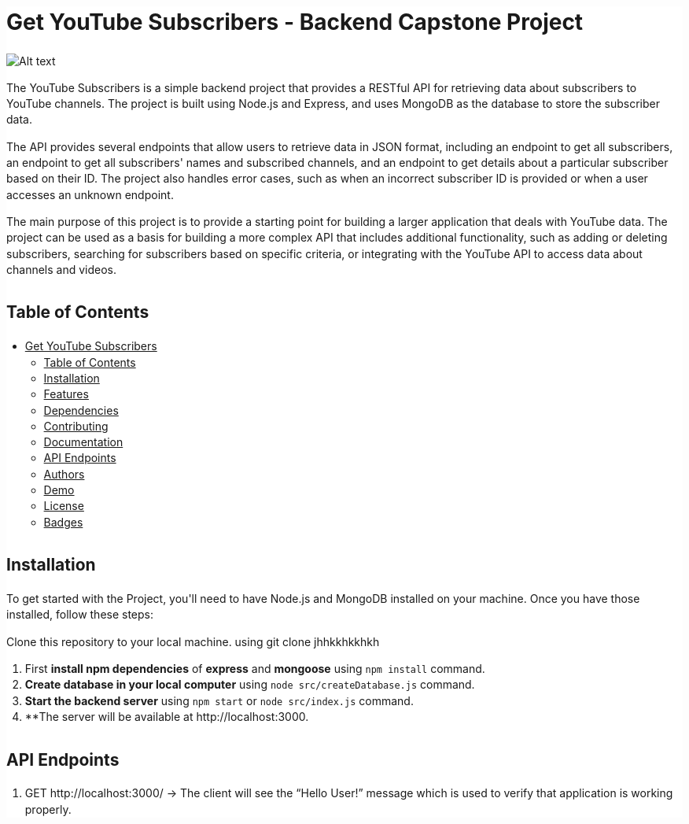 # Get YouTube Subscribers - Backend Capstone Project
<img src="https://as01.epimg.net/meristation/imagenes/2021/05/24/betech/1621891634_968422_1621891959_noticia_normal_recorte1.jpg" alt="Alt text" width="700" title="Optional title">

The YouTube Subscribers is a simple backend project that provides a RESTful API for retrieving data about subscribers to YouTube channels. The project is built using Node.js and Express, and uses MongoDB as the database to store the subscriber data.

The API provides several endpoints that allow users to retrieve data in JSON format, including an endpoint to get all subscribers, an endpoint to get all subscribers' names and subscribed channels, and an endpoint to get details about a particular subscriber based on their ID. The project also handles error cases, such as when an incorrect subscriber ID is provided or when a user accesses an unknown endpoint.

The main purpose of this project is to provide a starting point for building a larger application that deals with YouTube data. The project can be used as a basis for building a more complex API that includes additional functionality, such as adding or deleting subscribers, searching for subscribers based on specific criteria, or integrating with the YouTube API to access data about channels and videos.

## Table of Contents
- [Get YouTube Subscribers](#get-youtube-subscribers)
  - [Table of Contents](#table-of-contents)
  - [Installation](#installation)
  - [Features](#features)
  - [Dependencies](#dependencies)
  - [Contributing](#contributing)
  - [Documentation](#documentation)
  - [API Endpoints](#api-endpoints)
  - [Authors](#authors)
  - [Demo](#demo)
  - [License](#license)
  - [Badges](#badges)

## Installation
To get started with the Project, you'll need to have Node.js and MongoDB installed on your machine. Once you have those installed, follow these steps:

Clone this repository to your local machine.
using  git clone jhhkkhkkhkh 


1. First **install npm dependencies** of **express** and **mongoose** using `npm install` command.
2. **Create database in your local computer** using `node src/createDatabase.js` command.
3. **Start the backend server** using `npm start` or `node src/index.js` command. 
4. **The server will be available at http://localhost:3000.

## API Endpoints
1. GET http://localhost:3000/ → The client will see the “Hello User!” message which is used to verify that application is working properly.
